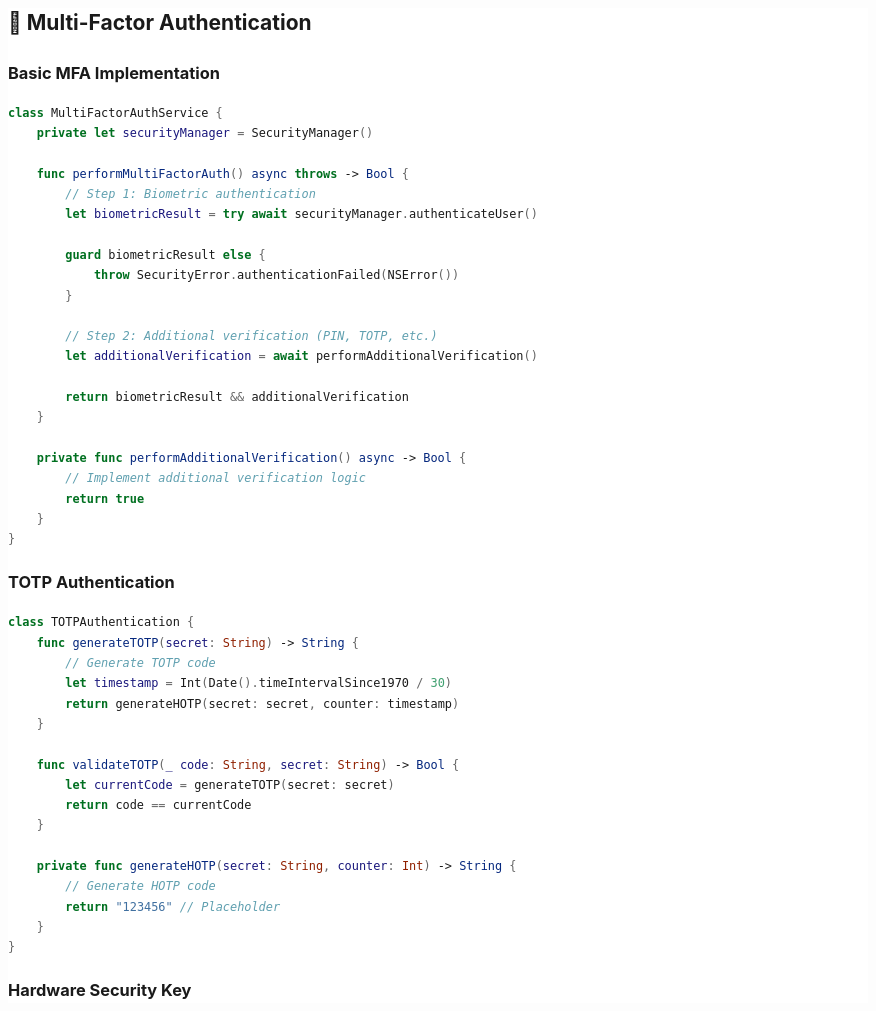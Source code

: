 ## 🔐 Multi-Factor Authentication

### Basic MFA Implementation

```swift
class MultiFactorAuthService {
    private let securityManager = SecurityManager()
    
    func performMultiFactorAuth() async throws -> Bool {
        // Step 1: Biometric authentication
        let biometricResult = try await securityManager.authenticateUser()
        
        guard biometricResult else {
            throw SecurityError.authenticationFailed(NSError())
        }
        
        // Step 2: Additional verification (PIN, TOTP, etc.)
        let additionalVerification = await performAdditionalVerification()
        
        return biometricResult && additionalVerification
    }
    
    private func performAdditionalVerification() async -> Bool {
        // Implement additional verification logic
        return true
    }
}
```

### TOTP Authentication

```swift
class TOTPAuthentication {
    func generateTOTP(secret: String) -> String {
        // Generate TOTP code
        let timestamp = Int(Date().timeIntervalSince1970 / 30)
        return generateHOTP(secret: secret, counter: timestamp)
    }
    
    func validateTOTP(_ code: String, secret: String) -> Bool {
        let currentCode = generateTOTP(secret: secret)
        return code == currentCode
    }
    
    private func generateHOTP(secret: String, counter: Int) -> String {
        // Generate HOTP code
        return "123456" // Placeholder
    }
}
```

### Hardware Security Key
